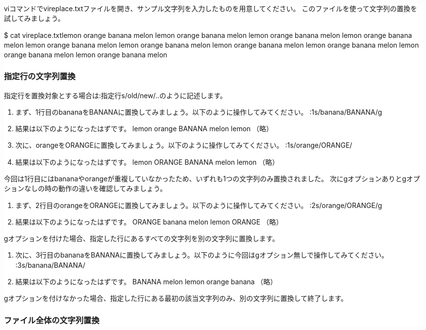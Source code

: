 
viコマンドでvireplace.txtファイルを開き、サンプル文字列を入力したものを用意してください。
このファイルを使って文字列の置換を試してみましょう。

$ cat vireplace.txtlemon orange banana melon lemon
orange banana melon lemon orange
banana melon lemon orange banana
melon lemon orange banana melon
lemon orange banana melon lemon
orange banana melon lemon orange
banana melon lemon orange banana
melon lemon orange banana melon


### 指定行の文字列置換


指定行を置換対象とする場合は:指定行s/old/new/..のように記述します。

 1. まず、1行目のbananaをBANANAに置換してみましょう。以下のように操作してみてください。
:1s/banana/BANANA/g

 1. 結果は以下のようになったはずです。
lemon orange BANANA melon lemon
（略）


 1. 次に、orangeをORANGEに置換してみましょう。以下のように操作してみてください。
:1s/orange/ORANGE/

 1. 結果は以下のようになったはずです。
lemon ORANGE BANANA melon lemon
（略）


今回は1行目にはbananaやorangeが重複していなかったため、いずれも1つの文字列のみ置換されました。
次にgオプションありとgオプションなしの時の動作の違いを確認してみましょう。

 1. まず、2行目のorangeをORANGEに置換してみましょう。以下のように操作してみてください。
:2s/orange/ORANGE/g

 1. 結果は以下のようになったはずです。
ORANGE banana melon lemon ORANGE
（略）

gオプションを付けた場合、指定した行にあるすべての文字列を別の文字列に置換します。

 1. 次に、3行目のbananaをBANANAに置換してみましょう。以下のように今回はgオプション無しで操作してみてください。
:3s/banana/BANANA/

 1. 結果は以下のようになったはずです。
BANANA melon lemon orange banana
（略）

gオプションを付けなかった場合、指定した行にある最初の該当文字列のみ、別の文字列に置換して終了します。


### ファイル全体の文字列置換

